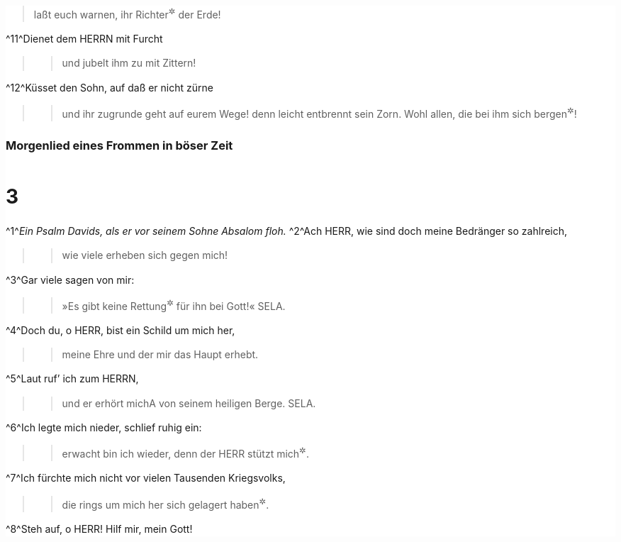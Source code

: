 <blockquote>
laßt euch warnen, ihr Richter<sup title="= Herrscher">&#x2732;</sup> der Erde!
</blockquote>
</blockquote>
^11^Dienet dem HERRN mit Furcht
<blockquote>
<blockquote>
und jubelt ihm zu mit Zittern!
</blockquote>
</blockquote>
^12^Küsset den Sohn, auf daß er nicht zürne
<blockquote>
<blockquote>
und ihr zugrunde geht auf eurem Wege!
denn leicht entbrennt sein Zorn.
Wohl allen, die bei ihm sich bergen<sup title="= Zuflucht suchen">&#x2732;</sup>!
</blockquote>
</blockquote>

### Morgenlied eines Frommen in böser Zeit

 # 3
^1^<em>Ein Psalm Davids, als er vor seinem Sohne Absalom floh.</em>
^2^Ach HERR, wie sind doch meine Bedränger so zahlreich,
<blockquote>
<blockquote>
wie viele erheben sich gegen mich!
</blockquote>
</blockquote>
^3^Gar viele sagen von mir:
<blockquote>
<blockquote>
»Es gibt keine Rettung<sup title="oder: Hilfe">&#x2732;</sup> für ihn bei Gott!« SELA.
</blockquote>
</blockquote>
^4^Doch du, o HERR, bist ein Schild um mich her,
<blockquote>
<blockquote>
meine Ehre und der mir das Haupt erhebt.
</blockquote>
</blockquote>
^5^Laut ruf’ ich zum HERRN,
<blockquote>
<blockquote>
und er erhört mich<span data-param="f3_19_3_5A" class="fussnote">A</span> von seinem heiligen Berge. SELA.
</blockquote>
</blockquote>
^6^Ich legte mich nieder, schlief ruhig ein:
<blockquote>
<blockquote>
erwacht bin ich wieder, denn der HERR stützt mich<sup title="= hält mich aufrecht">&#x2732;</sup>.
</blockquote>
</blockquote>
^7^Ich fürchte mich nicht vor vielen Tausenden Kriegsvolks,
<blockquote>
<blockquote>
die rings um mich her sich gelagert haben<sup title="oder: Aufstellung nehmen">&#x2732;</sup>.
</blockquote>
</blockquote>
^8^Steh auf, o HERR! Hilf mir, mein Gott!
<blockquote>